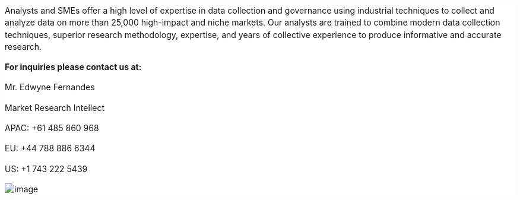 Analysts and SMEs offer a high level of expertise in data collection and governance using industrial techniques to collect and analyze data on more than 25,000 high-impact and niche markets. Our analysts are trained to combine modern data collection techniques, superior research methodology, expertise, and years of collective experience to produce informative and accurate research.</span></p><p><strong>For inquiries please contact us at:</strong></p><p>Mr. Edwyne Fernandes</p><p>Market Research Intellect</p><p>APAC: +61 485 860 968</p><p>EU: +44 788 886 6344</p><p>US: +1 743 222 5439</p>
![image](https://github.com/user-attachments/assets/f70247e8-872d-4655-b3d8-90464313743c)
